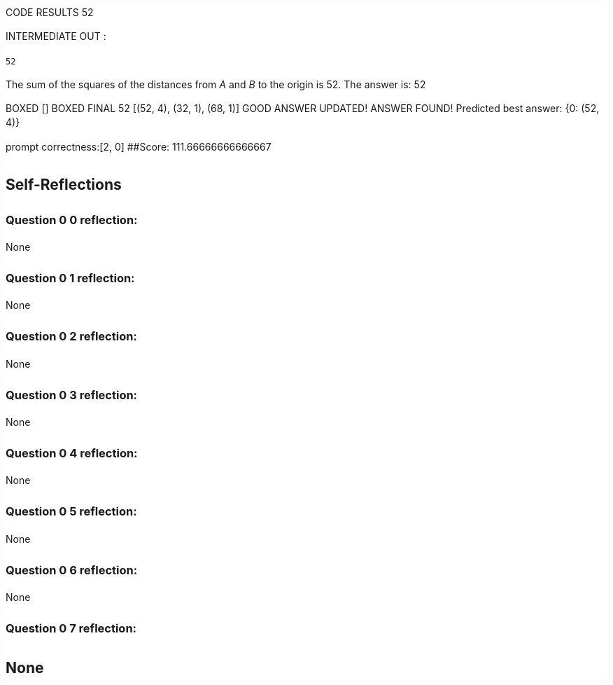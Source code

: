 CODE RESULTS 52

INTERMEDIATE OUT :
```output
52
```
The sum of the squares of the distances from $A$ and $B$ to the origin is $52$. The answer is: $52$

BOXED []
BOXED FINAL 52
[(52, 4), (32, 1), (68, 1)]
GOOD ANSWER UPDATED!
ANSWER FOUND!
Predicted best answer: {0: (52, 4)}

prompt correctness:[2, 0]
##Score: 111.66666666666667

## Self-Reflections

### Question 0 0 reflection:
None
### Question 0 1 reflection:
None
### Question 0 2 reflection:
None
### Question 0 3 reflection:
None
### Question 0 4 reflection:
None
### Question 0 5 reflection:
None
### Question 0 6 reflection:
None
### Question 0 7 reflection:
None
---
